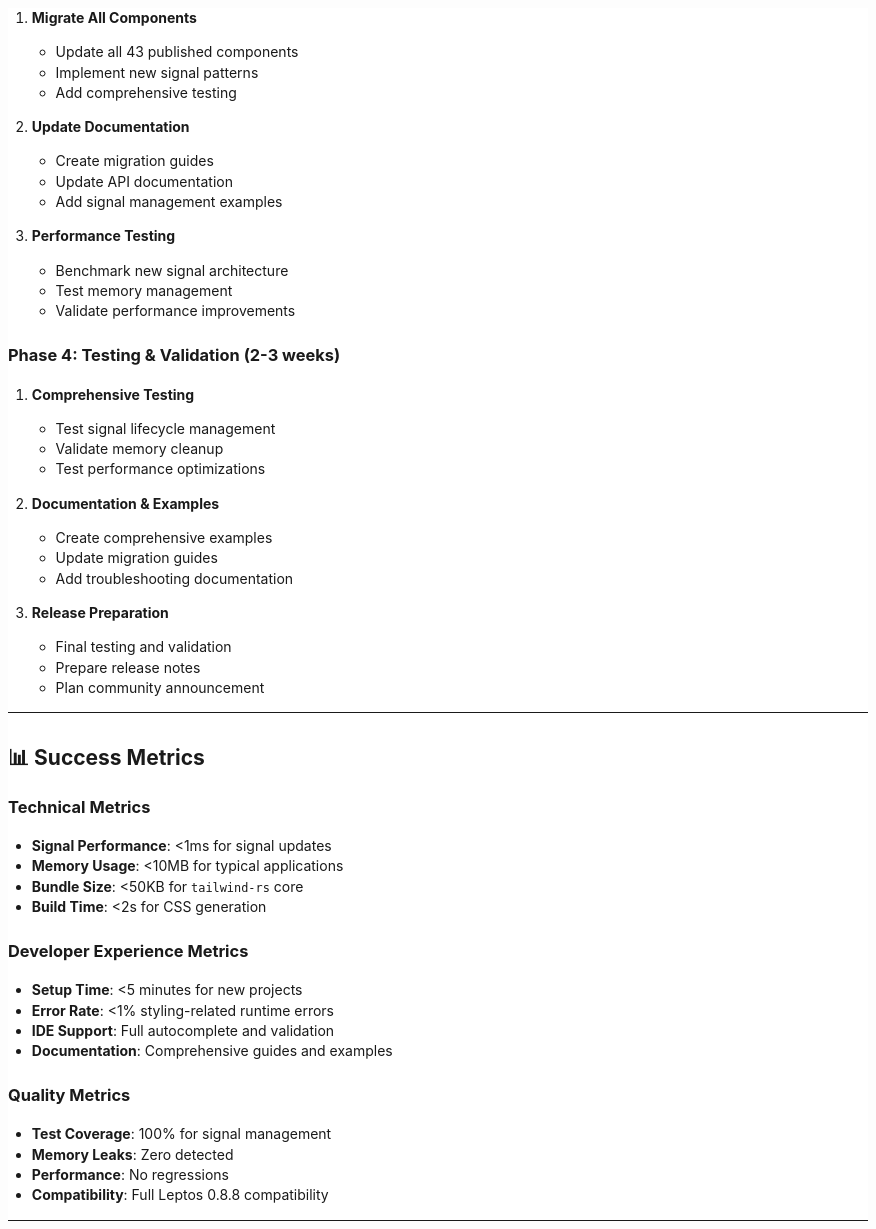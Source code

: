 1. **Migrate All Components**
   - Update all 43 published components
   - Implement new signal patterns
   - Add comprehensive testing

2. **Update Documentation**
   - Create migration guides
   - Update API documentation
   - Add signal management examples

3. **Performance Testing**
   - Benchmark new signal architecture
   - Test memory management
   - Validate performance improvements

### **Phase 4: Testing & Validation (2-3 weeks)**

1. **Comprehensive Testing**
   - Test signal lifecycle management
   - Validate memory cleanup
   - Test performance optimizations

2. **Documentation & Examples**
   - Create comprehensive examples
   - Update migration guides
   - Add troubleshooting documentation

3. **Release Preparation**
   - Final testing and validation
   - Prepare release notes
   - Plan community announcement

---

## 📊 **Success Metrics**

### **Technical Metrics**
- **Signal Performance**: <1ms for signal updates
- **Memory Usage**: <10MB for typical applications
- **Bundle Size**: <50KB for `tailwind-rs` core
- **Build Time**: <2s for CSS generation

### **Developer Experience Metrics**
- **Setup Time**: <5 minutes for new projects
- **Error Rate**: <1% styling-related runtime errors
- **IDE Support**: Full autocomplete and validation
- **Documentation**: Comprehensive guides and examples

### **Quality Metrics**
- **Test Coverage**: 100% for signal management
- **Memory Leaks**: Zero detected
- **Performance**: No regressions
- **Compatibility**: Full Leptos 0.8.8 compatibility

---